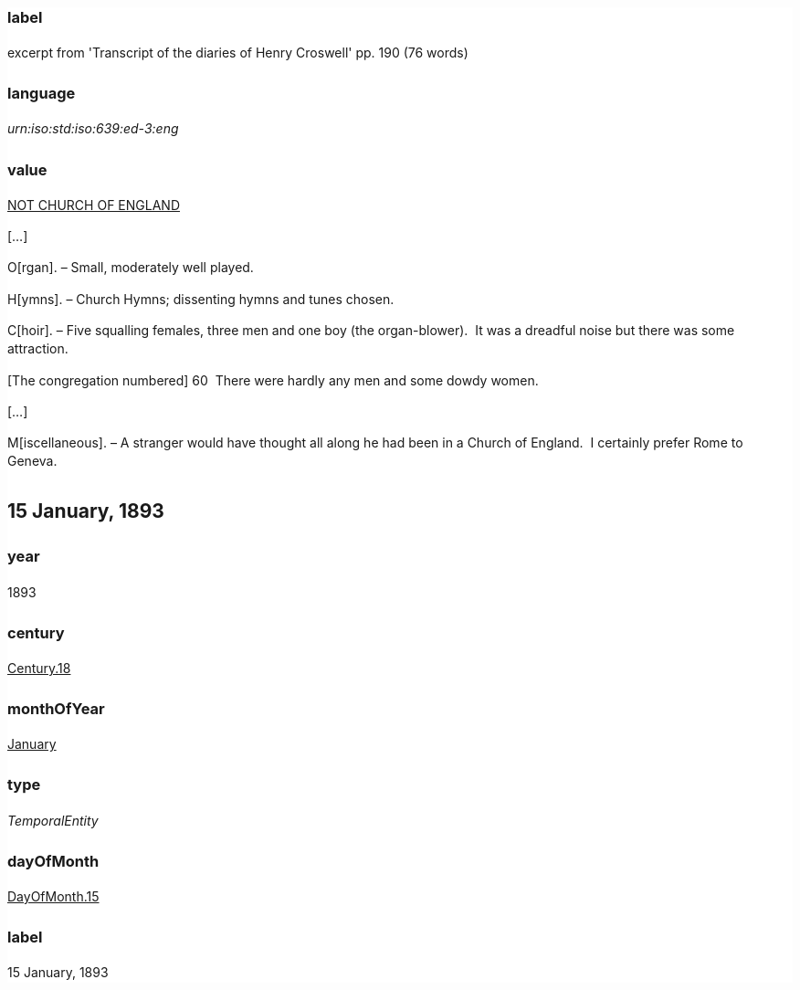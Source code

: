 ### label


excerpt from 'Transcript of the diaries of Henry Croswell' pp. 190 (76 words)

### language


*urn:iso:std:iso:639:ed-3:eng*

### value


<p><span style="text-decoration: underline;">NOT CHURCH OF ENGLAND</span></p>
<p class="MsoNormal">[&hellip;]</p>
<p class="MsoNormal">O[rgan]. &ndash;&nbsp;Small, moderately well played.</p>
<p class="MsoNormal">H[ymns]. &ndash;&nbsp;Church Hymns; dissenting hymns and tunes chosen.</p>
<p class="MsoNormal">C[hoir]. &ndash;&nbsp;Five squalling females, three men and one boy (the organ-blower).&nbsp; It was a dreadful noise but there was some attraction.</p>
<p class="MsoNormal">[The congregation numbered] 60&nbsp; There were hardly any men and some dowdy women.&nbsp;</p>
<p class="MsoNormal">[&hellip;]&nbsp;</p>
<p class="MsoNormal">M[iscellaneous]. &ndash; A stranger would have thought all along he had been in a Church of England.&nbsp; I certainly prefer Rome to Geneva.</p>

## 15 January, 1893

### year


1893

### century


[Century.18](#Century.18)

### monthOfYear


[January](#January)

### type


*TemporalEntity*

### dayOfMonth


[DayOfMonth.15](#DayOfMonth.15)

### label


15 January, 1893
